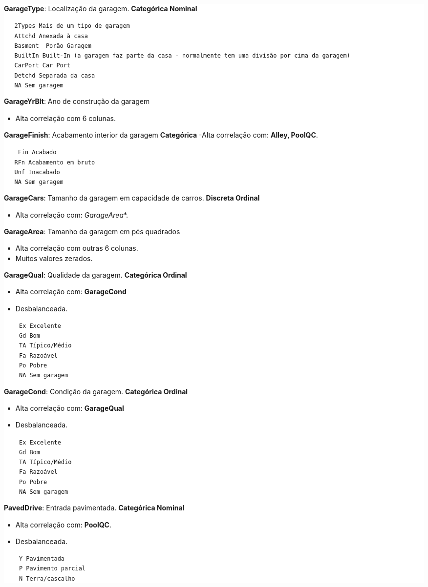 **GarageType**: Localização da garagem. **Categórica Nominal**
		
       2Types Mais de um tipo de garagem
       Attchd Anexada à casa
       Basment	Porão Garagem
       BuiltIn Built-In (a garagem faz parte da casa - normalmente tem uma divisão por cima da garagem)
       CarPort Car Port
       Detchd Separada da casa
       NA Sem garagem
		
**GarageYrBlt**: Ano de construção da garagem
- Alta correlação com 6 colunas.
           
**GarageFinish**: Acabamento interior da garagem **Categórica**
-Alta correlação com: **Alley, PoolQC**.

        Fin Acabado
       RFn Acabamento em bruto	
       Unf Inacabado
       NA Sem garagem
		
**GarageCars**: Tamanho da garagem em capacidade de carros. **Discreta Ordinal**
- Alta correlação com: *GarageArea**.

**GarageArea**: Tamanho da garagem em pés quadrados
- Alta correlação com outras 6 colunas.
- Muitos valores zerados.

**GarageQual**: Qualidade da garagem. **Categórica Ordinal**
- Alta correlação com: **GarageCond**
- Desbalanceada.

       Ex Excelente
       Gd Bom
       TA Típico/Médio
       Fa Razoável
       Po Pobre
       NA Sem garagem
		
**GarageCond**: Condição da garagem. **Categórica Ordinal**
- Alta correlação com: **GarageQual**
- Desbalanceada.

       Ex Excelente
       Gd Bom
       TA Típico/Médio
       Fa Razoável
       Po Pobre
       NA Sem garagem
		
**PavedDrive**: Entrada pavimentada. **Categórica Nominal**
- Alta correlação com: **PoolQC**.
- Desbalanceada.
           
       Y Pavimentada 
       P Pavimento parcial
       N Terra/cascalho
		
